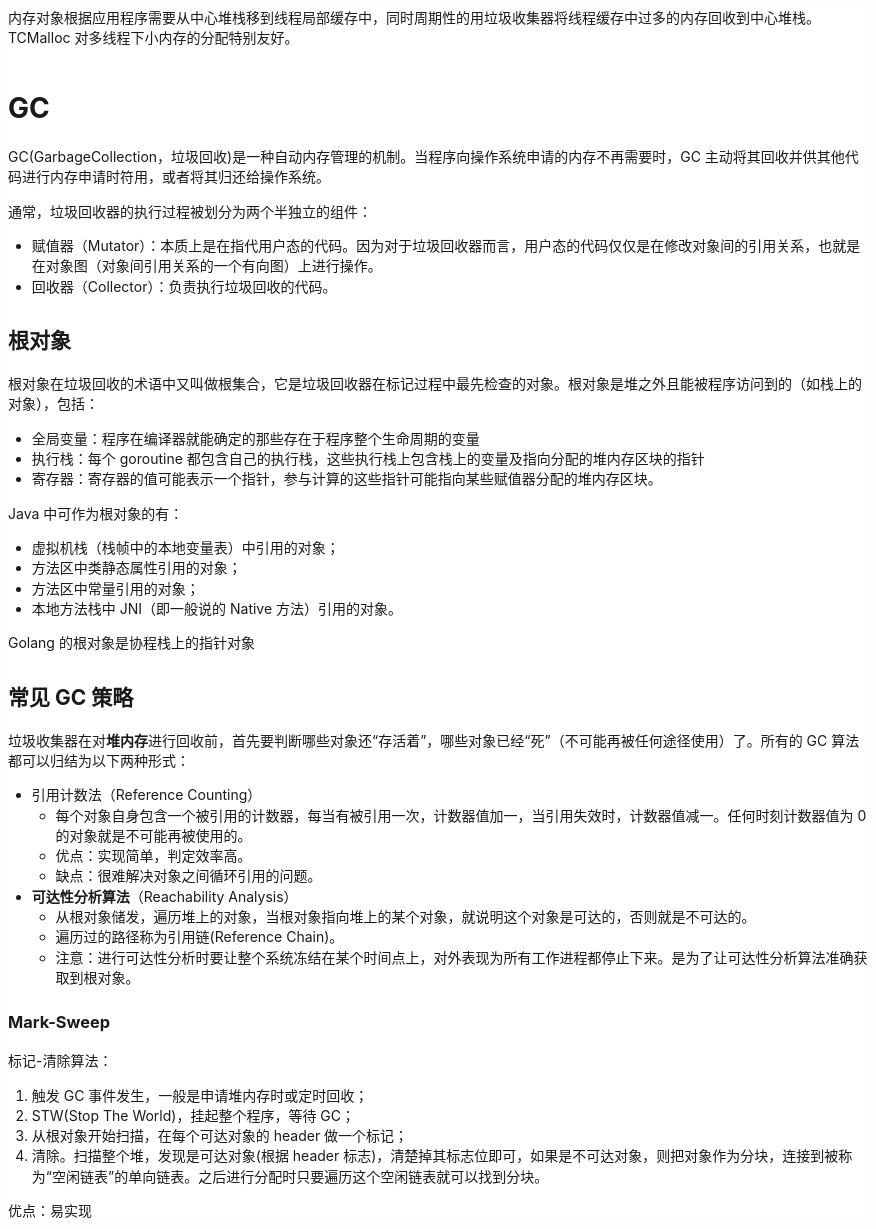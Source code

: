 内存对象根据应用程序需要从中心堆栈移到线程局部缓存中，同时周期性的用垃圾收集器将线程缓存中过多的内存回收到中心堆栈。TCMalloc 对多线程下小内存的分配特别友好。



# GC

GC(GarbageCollection，垃圾回收)是一种自动内存管理的机制。当程序向操作系统申请的内存不再需要时，GC 主动将其回收并供其他代码进行内存申请时符用，或者将其归还给操作系统。

通常，垃圾回收器的执行过程被划分为两个半独立的组件：

- 赋值器（Mutator）：本质上是在指代用户态的代码。因为对于垃圾回收器而言，用户态的代码仅仅是在修改对象间的引用关系，也就是在对象图（对象间引用关系的一个有向图）上进行操作。
- 回收器（Collector）：负责执行垃圾回收的代码。

## 根对象

根对象在垃圾回收的术语中又叫做根集合，它是垃圾回收器在标记过程中最先检查的对象。根对象是堆之外且能被程序访问到的（如栈上的对象），包括：

- 全局变量：程序在编译器就能确定的那些存在于程序整个生命周期的变量
- 执行栈：每个 goroutine 都包含自己的执行栈，这些执行栈上包含栈上的变量及指向分配的堆内存区块的指针
- 寄存器：寄存器的值可能表示一个指针，参与计算的这些指针可能指向某些赋值器分配的堆内存区块。

Java 中可作为根对象的有：
- 虚拟机栈（栈帧中的本地变量表）中引用的对象；
- 方法区中类静态属性引用的对象；
- 方法区中常量引用的对象；
- 本地方法栈中 JNI（即一般说的 Native 方法）引用的对象。

Golang 的根对象是协程栈上的指针对象



## 常见 GC 策略

垃圾收集器在对**堆内存**进行回收前，首先要判断哪些对象还“存活着”，哪些对象已经“死”（不可能再被任何途径使用）了。所有的 GC 算法都可以归结为以下两种形式：

- 引用计数法（Reference Counting）
  - 每个对象自身包含一个被引用的计数器，每当有被引用一次，计数器值加一，当引用失效时，计数器值减一。任何时刻计数器值为 0 的对象就是不可能再被使用的。
  - 优点：实现简单，判定效率高。
  - 缺点：很难解决对象之间循环引用的问题。
- **可达性分析算法**（Reachability Analysis）
  - 从根对象储发，遍历堆上的对象，当根对象指向堆上的某个对象，就说明这个对象是可达的，否则就是不可达的。
  - 遍历过的路径称为引用链(Reference Chain)。
  - 注意：进行可达性分析时要让整个系统冻结在某个时间点上，对外表现为所有工作进程都停止下来。是为了让可达性分析算法准确获取到根对象。

### Mark-Sweep

标记-清除算法：

1. 触发 GC 事件发生，一般是申请堆内存时或定时回收；
2. STW(Stop The World)，挂起整个程序，等待 GC；
3. 从根对象开始扫描，在每个可达对象的 header 做一个标记；
4. 清除。扫描整个堆，发现是可达对象(根据 header 标志)，清楚掉其标志位即可，如果是不可达对象，则把对象作为分块，连接到被称为“空闲链表”的单向链表。之后进行分配时只要遍历这个空闲链表就可以找到分块。

优点：易实现
